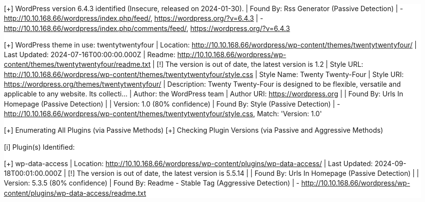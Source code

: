[+] WordPress version 6.4.3 identified (Insecure, released on 2024-01-30).
 | Found By: Rss Generator (Passive Detection)
 |  - http://10.10.168.66/wordpress/index.php/feed/, <generator>https://wordpress.org/?v=6.4.3</generator>
 |  - http://10.10.168.66/wordpress/index.php/comments/feed/, <generator>https://wordpress.org/?v=6.4.3</generator>

[+] WordPress theme in use: twentytwentyfour
 | Location: http://10.10.168.66/wordpress/wp-content/themes/twentytwentyfour/
 | Last Updated: 2024-07-16T00:00:00.000Z
 | Readme: http://10.10.168.66/wordpress/wp-content/themes/twentytwentyfour/readme.txt
 | [!] The version is out of date, the latest version is 1.2
 | Style URL: http://10.10.168.66/wordpress/wp-content/themes/twentytwentyfour/style.css
 | Style Name: Twenty Twenty-Four
 | Style URI: https://wordpress.org/themes/twentytwentyfour/
 | Description: Twenty Twenty-Four is designed to be flexible, versatile and applicable to any website. Its collecti...
 | Author: the WordPress team
 | Author URI: https://wordpress.org
 |
 | Found By: Urls In Homepage (Passive Detection)
 |
 | Version: 1.0 (80% confidence)
 | Found By: Style (Passive Detection)
 |  - http://10.10.168.66/wordpress/wp-content/themes/twentytwentyfour/style.css, Match: 'Version: 1.0'

[+] Enumerating All Plugins (via Passive Methods)
[+] Checking Plugin Versions (via Passive and Aggressive Methods)

[i] Plugin(s) Identified:

[+] wp-data-access
 | Location: http://10.10.168.66/wordpress/wp-content/plugins/wp-data-access/
 | Last Updated: 2024-09-18T00:01:00.000Z
 | [!] The version is out of date, the latest version is 5.5.14
 |
 | Found By: Urls In Homepage (Passive Detection)
 |
 | Version: 5.3.5 (80% confidence)
 | Found By: Readme - Stable Tag (Aggressive Detection)
 |  - http://10.10.168.66/wordpress/wp-content/plugins/wp-data-access/readme.txt
